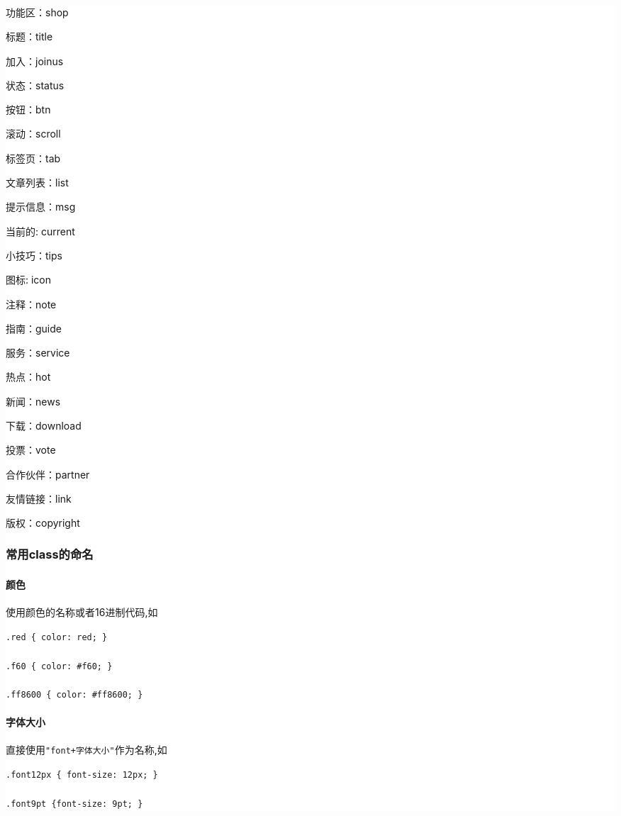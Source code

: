 功能区：shop 

标题：title 

加入：joinus 

状态：status 

按钮：btn 

滚动：scroll 

标签页：tab 

文章列表：list 

提示信息：msg 

当前的: current 

小技巧：tips 

图标: icon 

注释：note 

指南：guide 

服务：service 

热点：hot 

新闻：news 

下载：download 

投票：vote 

合作伙伴：partner 

友情链接：link 

版权：copyright 

### 常用class的命名

#### 颜色

使用颜色的名称或者16进制代码,如

    .red { color: red; } 

    .f60 { color: #f60; } 

    .ff8600 { color: #ff8600; } 

#### 字体大小

直接使用`"font+字体大小"`作为名称,如

    .font12px { font-size: 12px; } 

    .font9pt {font-size: 9pt; } 
